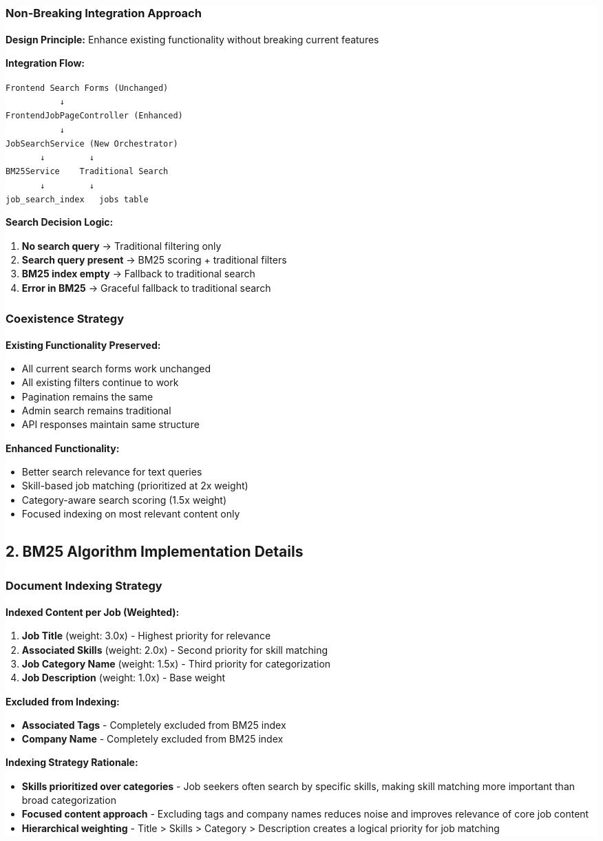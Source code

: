 ### Non-Breaking Integration Approach

**Design Principle:** Enhance existing functionality without breaking current features

**Integration Flow:**
```
Frontend Search Forms (Unchanged)
           ↓
FrontendJobPageController (Enhanced)
           ↓
JobSearchService (New Orchestrator)
       ↓         ↓
BM25Service    Traditional Search
       ↓         ↓
job_search_index   jobs table
```

**Search Decision Logic:**
1. **No search query** → Traditional filtering only
2. **Search query present** → BM25 scoring + traditional filters
3. **BM25 index empty** → Fallback to traditional search
4. **Error in BM25** → Graceful fallback to traditional search

### Coexistence Strategy

**Existing Functionality Preserved:**
- All current search forms work unchanged
- All existing filters continue to work
- Pagination remains the same
- Admin search remains traditional
- API responses maintain same structure

**Enhanced Functionality:**
- Better search relevance for text queries
- Skill-based job matching (prioritized at 2x weight)
- Category-aware search scoring (1.5x weight)
- Focused indexing on most relevant content only

## 2. BM25 Algorithm Implementation Details

### Document Indexing Strategy

**Indexed Content per Job (Weighted):**
1. **Job Title** (weight: 3.0x) - Highest priority for relevance
2. **Associated Skills** (weight: 2.0x) - Second priority for skill matching
3. **Job Category Name** (weight: 1.5x) - Third priority for categorization
4. **Job Description** (weight: 1.0x) - Base weight

**Excluded from Indexing:**
- **Associated Tags** - Completely excluded from BM25 index
- **Company Name** - Completely excluded from BM25 index

**Indexing Strategy Rationale:**
- **Skills prioritized over categories** - Job seekers often search by specific skills, making skill matching more important than broad categorization
- **Focused content approach** - Excluding tags and company names reduces noise and improves relevance of core job content
- **Hierarchical weighting** - Title > Skills > Category > Description creates a logical priority for job matching
